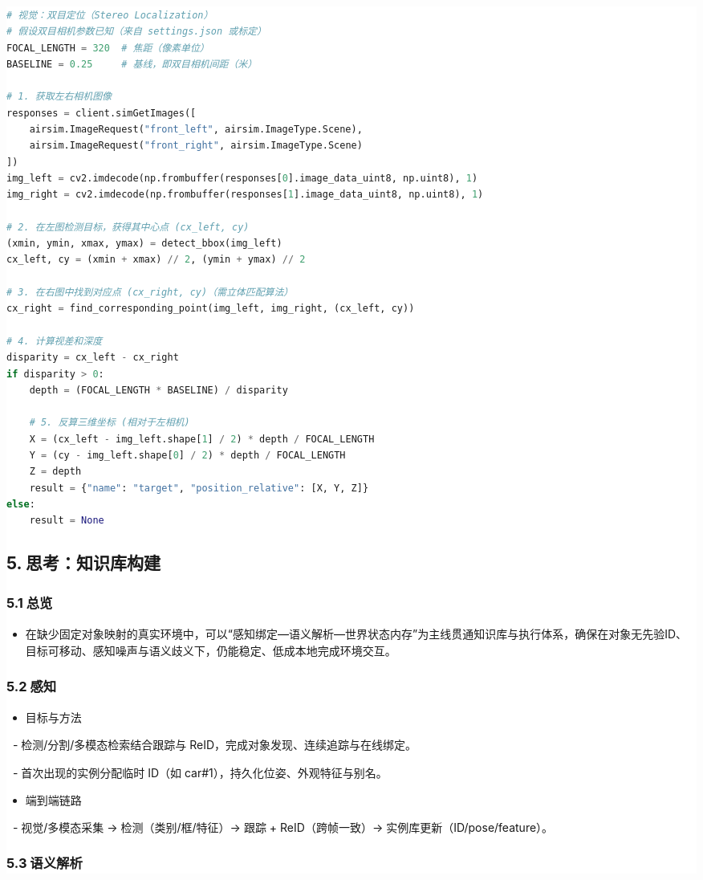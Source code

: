 ```python
# 视觉：双目定位（Stereo Localization）
# 假设双目相机参数已知（来自 settings.json 或标定）
FOCAL_LENGTH = 320  # 焦距（像素单位）
BASELINE = 0.25     # 基线，即双目相机间距（米）

# 1. 获取左右相机图像
responses = client.simGetImages([
    airsim.ImageRequest("front_left", airsim.ImageType.Scene),
    airsim.ImageRequest("front_right", airsim.ImageType.Scene)
])
img_left = cv2.imdecode(np.frombuffer(responses[0].image_data_uint8, np.uint8), 1)
img_right = cv2.imdecode(np.frombuffer(responses[1].image_data_uint8, np.uint8), 1)

# 2. 在左图检测目标，获得其中心点 (cx_left, cy)
(xmin, ymin, xmax, ymax) = detect_bbox(img_left)
cx_left, cy = (xmin + xmax) // 2, (ymin + ymax) // 2

# 3. 在右图中找到对应点 (cx_right, cy)（需立体匹配算法）
cx_right = find_corresponding_point(img_left, img_right, (cx_left, cy))

# 4. 计算视差和深度
disparity = cx_left - cx_right
if disparity > 0:
    depth = (FOCAL_LENGTH * BASELINE) / disparity

    # 5. 反算三维坐标 (相对于左相机)
    X = (cx_left - img_left.shape[1] / 2) * depth / FOCAL_LENGTH
    Y = (cy - img_left.shape[0] / 2) * depth / FOCAL_LENGTH
    Z = depth
    result = {"name": "target", "position_relative": [X, Y, Z]}
else:
    result = None
```

## 5. 思考：知识库构建
### 5.1 总览

- 在缺少固定对象映射的真实环境中，可以“感知绑定—语义解析—世界状态内存”为主线贯通知识库与执行体系，确保在对象无先验ID、目标可移动、感知噪声与语义歧义下，仍能稳定、低成本地完成环境交互。

### 5.2 感知

- 目标与方法

  - 检测/分割/多模态检索结合跟踪与 ReID，完成对象发现、连续追踪与在线绑定。

  - 首次出现的实例分配临时 ID（如 car#1），持久化位姿、外观特征与别名。

- 端到端链路

  - 视觉/多模态采集 → 检测（类别/框/特征）→ 跟踪 + ReID（跨帧一致）→ 实例库更新（ID/pose/feature）。
  
### 5.3 语义解析
